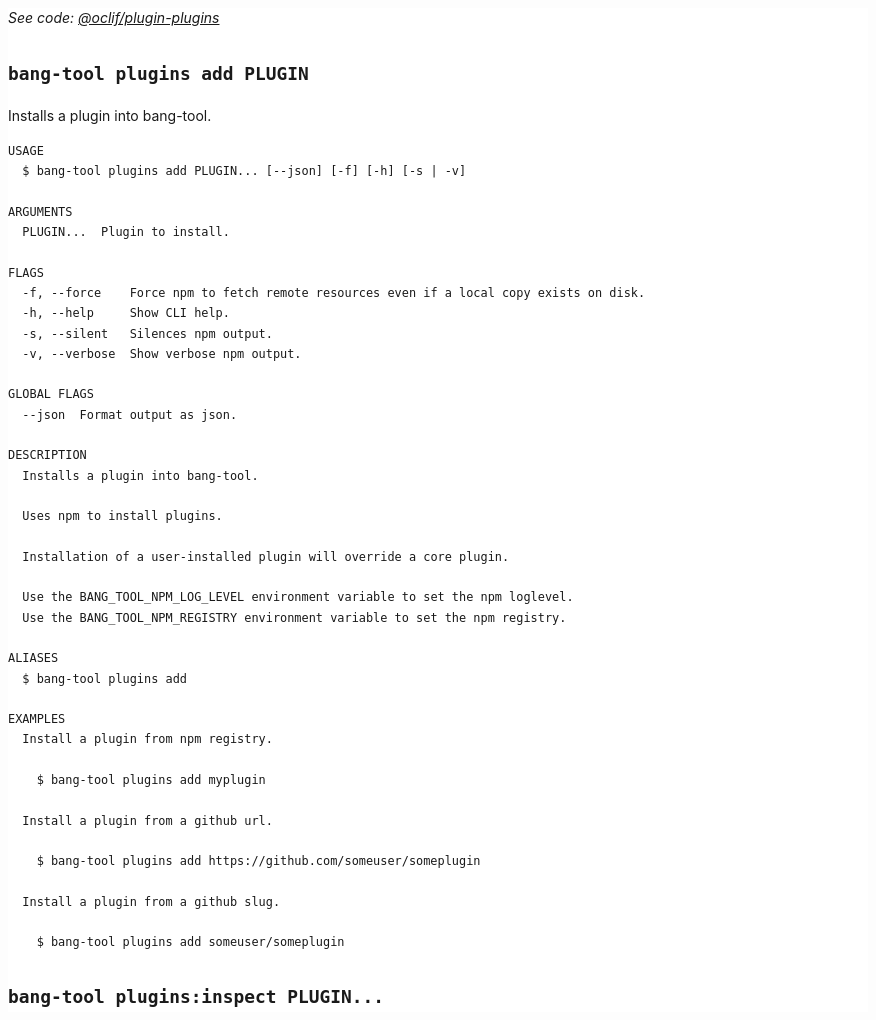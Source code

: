_See code: [@oclif/plugin-plugins](https://github.com/oclif/plugin-plugins/blob/v5.4.15/src/commands/plugins/index.ts)_

## `bang-tool plugins add PLUGIN`

Installs a plugin into bang-tool.

```
USAGE
  $ bang-tool plugins add PLUGIN... [--json] [-f] [-h] [-s | -v]

ARGUMENTS
  PLUGIN...  Plugin to install.

FLAGS
  -f, --force    Force npm to fetch remote resources even if a local copy exists on disk.
  -h, --help     Show CLI help.
  -s, --silent   Silences npm output.
  -v, --verbose  Show verbose npm output.

GLOBAL FLAGS
  --json  Format output as json.

DESCRIPTION
  Installs a plugin into bang-tool.

  Uses npm to install plugins.

  Installation of a user-installed plugin will override a core plugin.

  Use the BANG_TOOL_NPM_LOG_LEVEL environment variable to set the npm loglevel.
  Use the BANG_TOOL_NPM_REGISTRY environment variable to set the npm registry.

ALIASES
  $ bang-tool plugins add

EXAMPLES
  Install a plugin from npm registry.

    $ bang-tool plugins add myplugin

  Install a plugin from a github url.

    $ bang-tool plugins add https://github.com/someuser/someplugin

  Install a plugin from a github slug.

    $ bang-tool plugins add someuser/someplugin
```

## `bang-tool plugins:inspect PLUGIN...`
